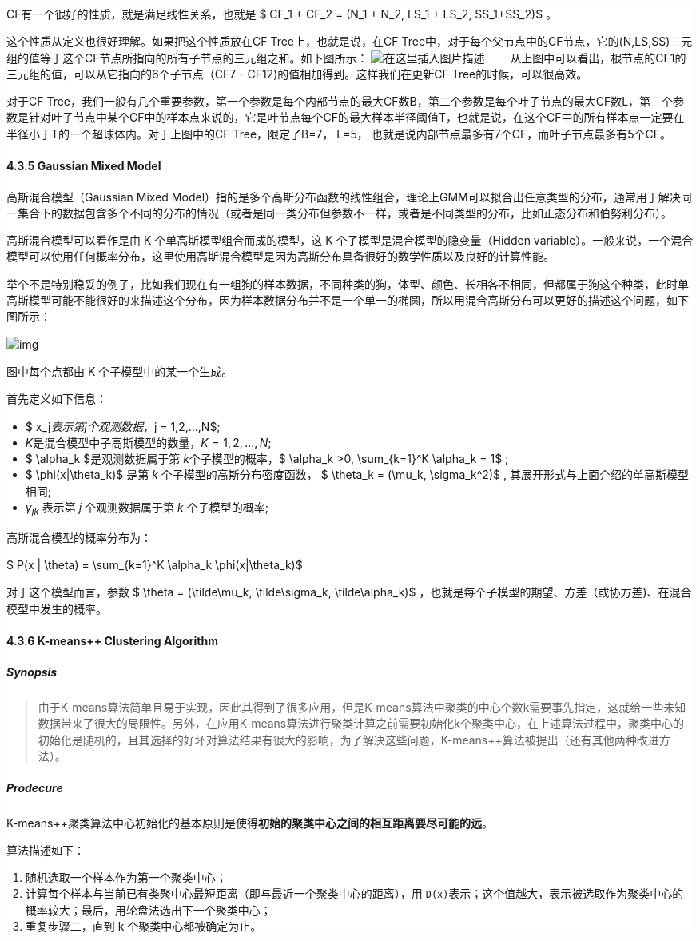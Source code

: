 CF有一个很好的性质，就是满足线性关系，也就是 $ CF_1 + CF_2 = (N_1 + N_2, LS_1 + LS_2, SS_1+SS_2)$ 。

这个性质从定义也很好理解。如果把这个性质放在CF Tree上，也就是说，在CF Tree中，对于每个父节点中的CF节点，它的(N,LS,SS)三元组的值等于这个CF节点所指向的所有子节点的三元组之和。如下图所示：
 ![在这里插入图片描述](/home/hedge/Typora/Temp-image/20190903153028839.png)
   从上图中可以看出，根节点的CF1的三元组的值，可以从它指向的6个子节点（CF7 - CF12)的值相加得到。这样我们在更新CF Tree的时候，可以很高效。

对于CF  Tree，我们一般有几个重要参数，第一个参数是每个内部节点的最大CF数B，第二个参数是每个叶子节点的最大CF数L，第三个参数是针对叶子节点中某个CF中的样本点来说的，它是叶节点每个CF的最大样本半径阈值T，也就是说，在这个CF中的所有样本点一定要在半径小于T的一个超球体内。对于上图中的CF Tree，限定了B=7， L=5， 也就是说内部节点最多有7个CF，而叶子节点最多有5个CF。



#### 4.3.5 Gaussian Mixed Model

高斯混合模型（Gaussian Mixed  Model）指的是多个高斯分布函数的线性组合，理论上GMM可以拟合出任意类型的分布，通常用于解决同一集合下的数据包含多个不同的分布的情况（或者是同一类分布但参数不一样，或者是不同类型的分布，比如正态分布和伯努利分布）。

高斯混合模型可以看作是由 K 个单高斯模型组合而成的模型，这 K 个子模型是混合模型的隐变量（Hidden variable）。一般来说，一个混合模型可以使用任何概率分布，这里使用高斯混合模型是因为高斯分布具备很好的数学性质以及良好的计算性能。

举个不是特别稳妥的例子，比如我们现在有一组狗的样本数据，不同种类的狗，体型、颜色、长相各不相同，但都属于狗这个种类，此时单高斯模型可能不能很好的来描述这个分布，因为样本数据分布并不是一个单一的椭圆，所以用混合高斯分布可以更好的描述这个问题，如下图所示：

![img](/home/hedge/Typora/Temp-image/v2-b1a0d985d1508814f45234bc98bf9120_720w.jpg)

图中每个点都由 K 个子模型中的某一个生成。

首先定义如下信息：

- $ x_j$表示第 j 个观测数据，$j = 1,2,...,N$;
- $K$是混合模型中子高斯模型的数量，$K = 1,2,...,N$;
- $ \alpha_k $是观测数据属于第 $k$个子模型的概率，$ \alpha_k >0, \sum_{k=1}^K \alpha_k = 1$ ;
- $ \phi(x|\theta_k)$ 是第 $k$ 个子模型的高斯分布密度函数， $ \theta_k = (\mu_k, \sigma_k^2)$ , 其展开形式与上面介绍的单高斯模型相同;
- $\gamma_{jk}$ 表示第 $j$ 个观测数据属于第 $k$ 个子模型的概率;

高斯混合模型的概率分布为：

$ P(x | \theta) = \sum_{k=1}^K \alpha_k \phi(x|\theta_k)$ 

对于这个模型而言，参数 $ \theta = (\tilde\mu_k, \tilde\sigma_k, \tilde\alpha_k)$ ，也就是每个子模型的期望、方差（或协方差)、在混合模型中发生的概率。



#### 4.3.6 K-means++ Clustering Algorithm

##### Synopsis

> 由于K-means算法简单且易于实现，因此其得到了很多应用，但是K-means算法中聚类的中心个数k需要事先指定，这就给一些未知数据带来了很大的局限性。另外，在应用K-means算法进行聚类计算之前需要初始化k个聚类中心，在上述算法过程中，聚类中心的初始化是随机的，且其选择的好坏对算法结果有很大的影响，为了解决这些问题，K-means++算法被提出（还有其他两种改进方法）。

##### Prodecure

K-means++聚类算法中心初始化的基本原则是使得**初始的聚类中心之间的相互距离要尽可能的远**。

算法描述如下：

1. 随机选取一个样本作为第一个聚类中心；
2. 计算每个样本与当前已有类聚中心最短距离（即与最近一个聚类中心的距离），用 `D(x)`表示；这个值越大，表示被选取作为聚类中心的概率较大；最后，用轮盘法选出下一个聚类中心；
3. 重复步骤二，直到 k 个聚类中心都被确定为止。
